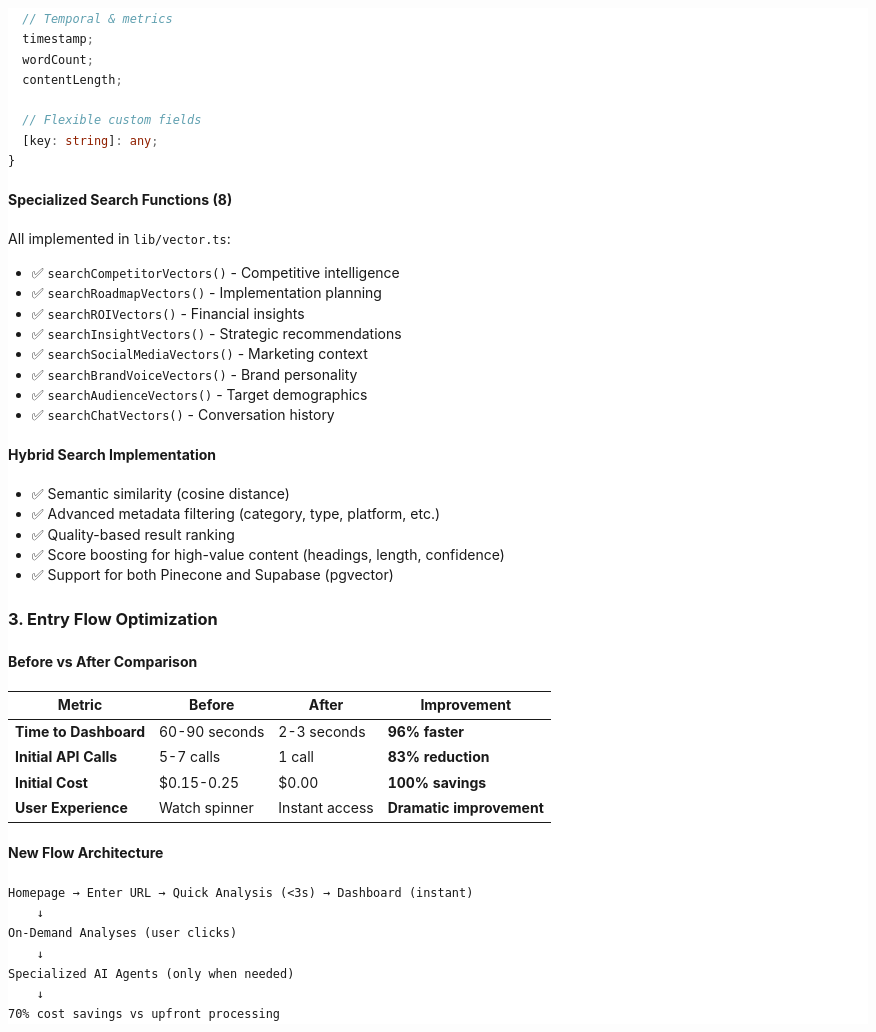 ```typescript
  // Temporal & metrics
  timestamp;
  wordCount;
  contentLength;

  // Flexible custom fields
  [key: string]: any;
}
```

#### Specialized Search Functions (8)

All implemented in `lib/vector.ts`:

- ✅ `searchCompetitorVectors()` - Competitive intelligence
- ✅ `searchRoadmapVectors()` - Implementation planning
- ✅ `searchROIVectors()` - Financial insights
- ✅ `searchInsightVectors()` - Strategic recommendations
- ✅ `searchSocialMediaVectors()` - Marketing context
- ✅ `searchBrandVoiceVectors()` - Brand personality
- ✅ `searchAudienceVectors()` - Target demographics
- ✅ `searchChatVectors()` - Conversation history

#### Hybrid Search Implementation

- ✅ Semantic similarity (cosine distance)
- ✅ Advanced metadata filtering (category, type, platform, etc.)
- ✅ Quality-based result ranking
- ✅ Score boosting for high-value content (headings, length, confidence)
- ✅ Support for both Pinecone and Supabase (pgvector)

### 3. Entry Flow Optimization

#### Before vs After Comparison

| Metric                | Before        | After          | Improvement              |
| --------------------- | ------------- | -------------- | ------------------------ |
| **Time to Dashboard** | 60-90 seconds | 2-3 seconds    | **96% faster**           |
| **Initial API Calls** | 5-7 calls     | 1 call         | **83% reduction**        |
| **Initial Cost**      | $0.15-0.25    | $0.00          | **100% savings**         |
| **User Experience**   | Watch spinner | Instant access | **Dramatic improvement** |

#### New Flow Architecture

```
Homepage → Enter URL → Quick Analysis (<3s) → Dashboard (instant)
    ↓
On-Demand Analyses (user clicks)
    ↓
Specialized AI Agents (only when needed)
    ↓
70% cost savings vs upfront processing
```
